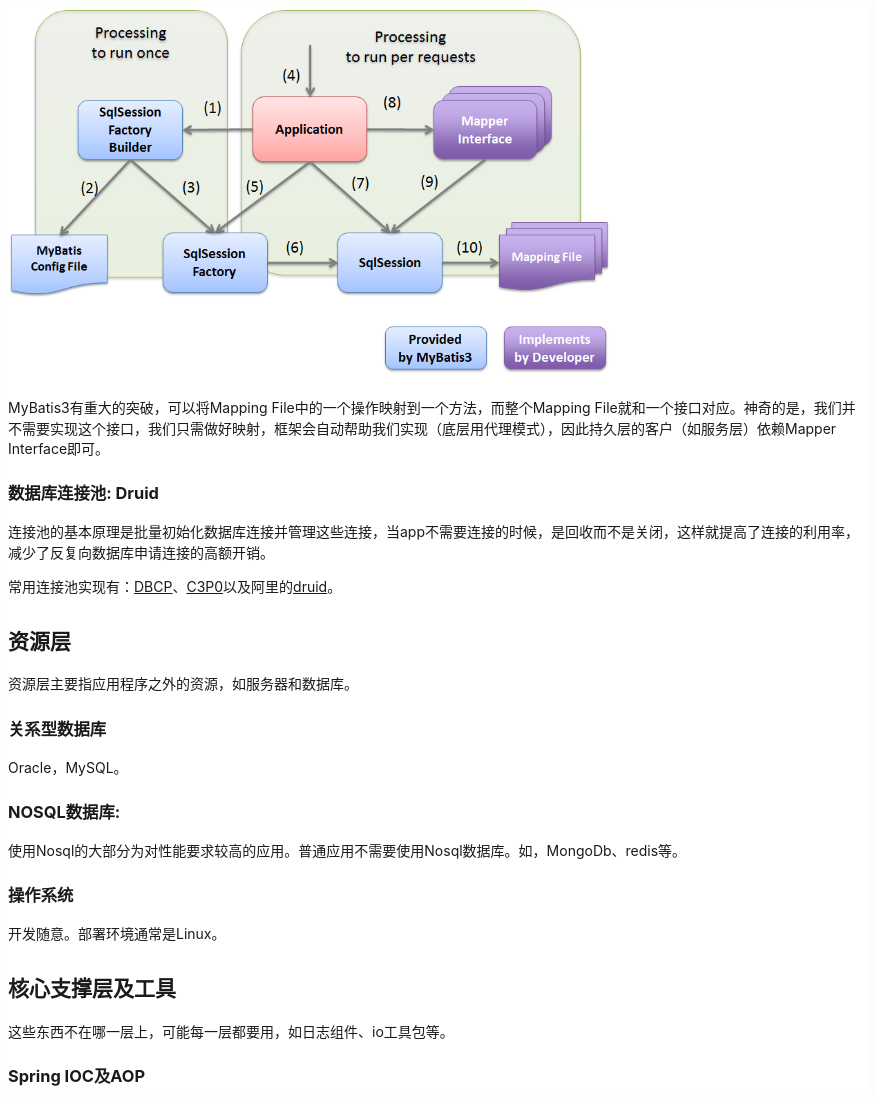 ![](/public/img/roadmap/fullstack11.png)

MyBatis3有重大的突破，可以将Mapping File中的一个操作映射到一个方法，而整个Mapping File就和一个接口对应。神奇的是，我们并不需要实现这个接口，我们只需做好映射，框架会自动帮助我们实现（底层用代理模式），因此持久层的客户（如服务层）依赖Mapper Interface即可。

### 数据库连接池: Druid
连接池的基本原理是批量初始化数据库连接并管理这些连接，当app不需要连接的时候，是回收而不是关闭，这样就提高了连接的利用率，减少了反复向数据库申请连接的高额开销。

常用连接池实现有：[DBCP](https://commons.apache.org/proper/commons-dbcp/)、[C3P0](http://www.mchange.com/projects/c3p0/)以及阿里的[druid](https://github.com/alibaba/druid)。


## 资源层

资源层主要指应用程序之外的资源，如服务器和数据库。

### 关系型数据库

Oracle，MySQL。

### NOSQL数据库:

使用Nosql的大部分为对性能要求较高的应用。普通应用不需要使用Nosql数据库。如，MongoDb、redis等。

### 操作系统

开发随意。部署环境通常是Linux。

## 核心支撑层及工具

这些东西不在哪一层上，可能每一层都要用，如日志组件、io工具包等。

### Spring IOC及AOP
